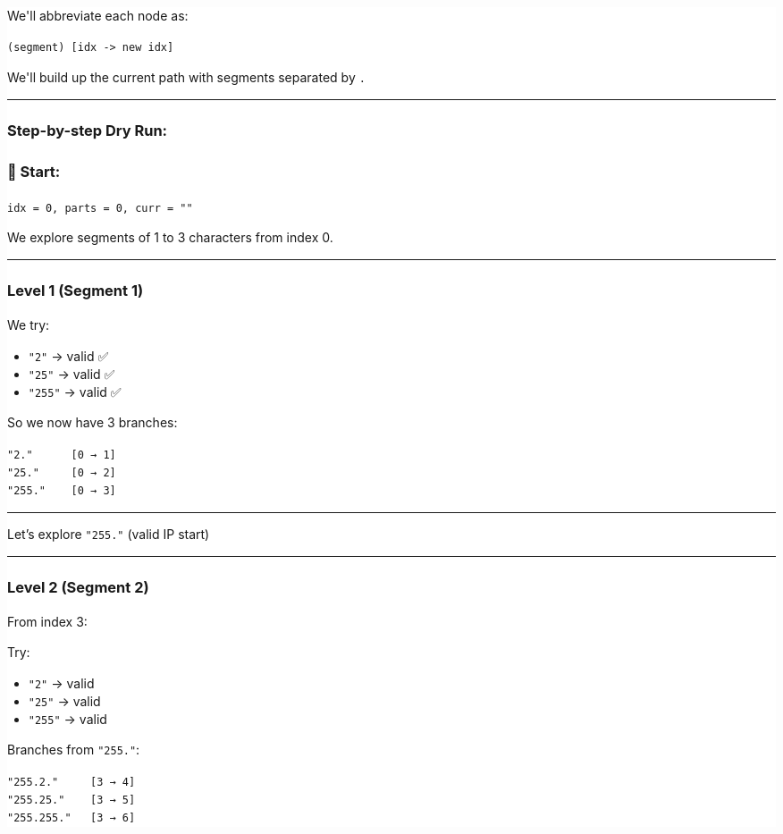 We'll abbreviate each node as:

```
(segment) [idx -> new idx]
```

We'll build up the current path with segments separated by `.`

---

### Step-by-step Dry Run:

### 🔹 Start:

```
idx = 0, parts = 0, curr = ""
```

We explore segments of 1 to 3 characters from index 0.

---

### Level 1 (Segment 1)

We try:

* `"2"`  → valid ✅
* `"25"` → valid ✅
* `"255"` → valid ✅

So we now have 3 branches:

```
"2."      [0 → 1]
"25."     [0 → 2]
"255."    [0 → 3]
```

---

Let’s explore `"255."` (valid IP start)

---

### Level 2 (Segment 2)

From index 3:

Try:

* `"2"` → valid
* `"25"` → valid
* `"255"` → valid

Branches from `"255."`:

```
"255.2."     [3 → 4]
"255.25."    [3 → 5]
"255.255."   [3 → 6]
```
